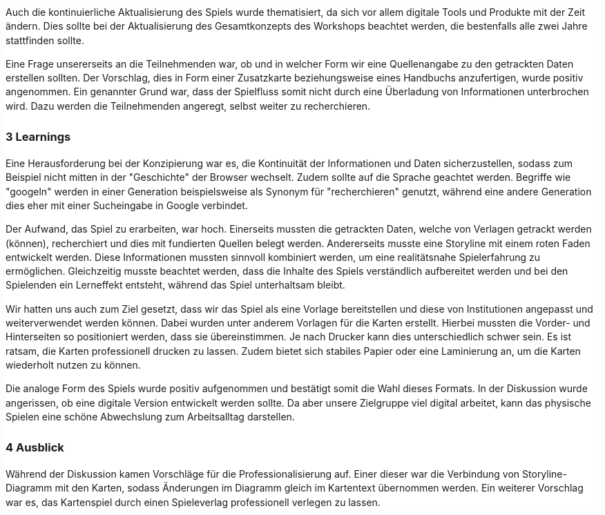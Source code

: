 Auch die kontinuierliche Aktualisierung des Spiels wurde thematisiert,
da sich vor allem digitale Tools und Produkte mit der Zeit ändern. Dies
sollte bei der Aktualisierung des Gesamtkonzepts des Workshops beachtet
werden, die bestenfalls alle zwei Jahre stattfinden sollte.

Eine Frage unsererseits an die Teilnehmenden war, ob und in welcher Form
wir eine Quellenangabe zu den getrackten Daten erstellen sollten. Der
Vorschlag, dies in Form einer Zusatzkarte beziehungsweise eines
Handbuchs anzufertigen, wurde positiv angenommen. Ein genannter Grund
war, dass der Spielfluss somit nicht durch eine Überladung von
Informationen unterbrochen wird. Dazu werden die Teilnehmenden angeregt,
selbst weiter zu recherchieren.

### 3 Learnings

Eine Herausforderung bei der Konzipierung war es, die Kontinuität der
Informationen und Daten sicherzustellen, sodass zum Beispiel nicht
mitten in der "Geschichte" der Browser wechselt. Zudem sollte auf die
Sprache geachtet werden. Begriffe wie "googeln" werden in einer
Generation beispielsweise als Synonym für "recherchieren" genutzt,
während eine andere Generation dies eher mit einer Sucheingabe in Google
verbindet.

Der Aufwand, das Spiel zu erarbeiten, war hoch. Einerseits mussten die
getrackten Daten, welche von Verlagen getrackt werden (können),
recherchiert und dies mit fundierten Quellen belegt werden. Andererseits
musste eine Storyline mit einem roten Faden entwickelt werden. Diese
Informationen mussten sinnvoll kombiniert werden, um eine realitätsnahe
Spielerfahrung zu ermöglichen. Gleichzeitig musste beachtet werden, dass
die Inhalte des Spiels verständlich aufbereitet werden und bei den
Spielenden ein Lerneffekt entsteht, während das Spiel unterhaltsam
bleibt.

Wir hatten uns auch zum Ziel gesetzt, dass wir das Spiel als eine
Vorlage bereitstellen und diese von Institutionen angepasst und
weiterverwendet werden können. Dabei wurden unter anderem Vorlagen für
die Karten erstellt. Hierbei mussten die Vorder- und Hinterseiten so
positioniert werden, dass sie übereinstimmen. Je nach Drucker kann dies
unterschiedlich schwer sein. Es ist ratsam, die Karten professionell
drucken zu lassen. Zudem bietet sich stabiles Papier oder eine
Laminierung an, um die Karten wiederholt nutzen zu können.

Die analoge Form des Spiels wurde positiv aufgenommen und bestätigt
somit die Wahl dieses Formats. In der Diskussion wurde angerissen, ob
eine digitale Version entwickelt werden sollte. Da aber unsere
Zielgruppe viel digital arbeitet, kann das physische Spielen eine schöne
Abwechslung zum Arbeitsalltag darstellen.

### 4 Ausblick

Während der Diskussion kamen Vorschläge für die Professionalisierung
auf. Einer dieser war die Verbindung von Storyline-Diagramm mit den
Karten, sodass Änderungen im Diagramm gleich im Kartentext übernommen
werden. Ein weiterer Vorschlag war es, das Kartenspiel durch einen
Spieleverlag professionell verlegen zu lassen.
